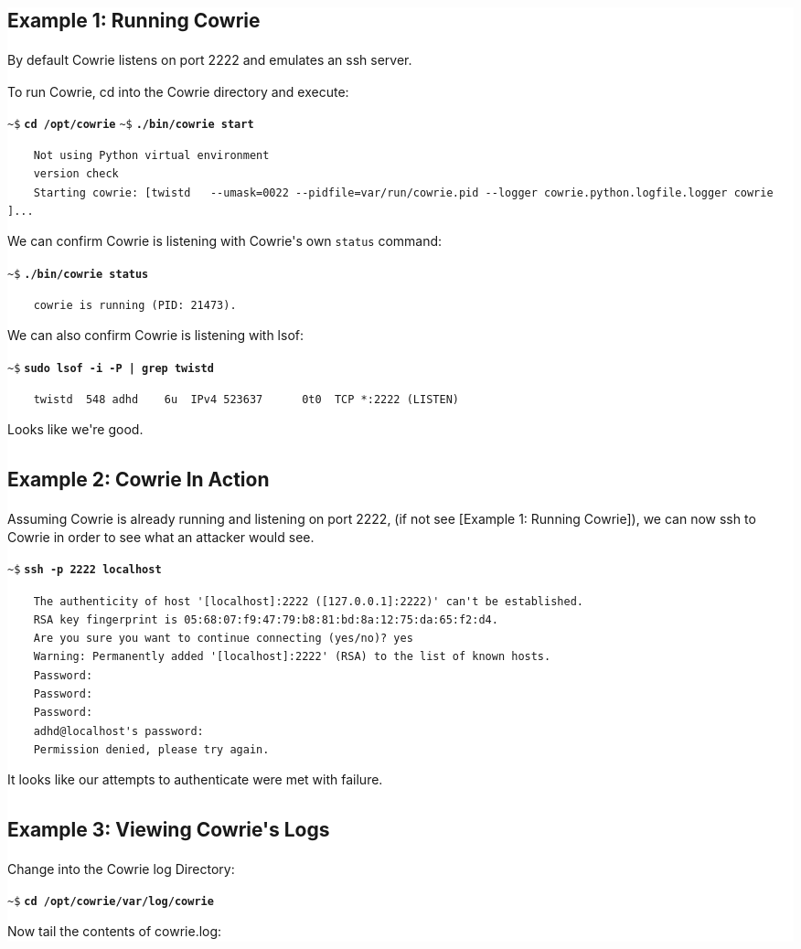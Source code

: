 
Example 1: Running Cowrie
------------------------

By default Cowrie listens on port 2222 and emulates an ssh server.

To run Cowrie, cd into the Cowrie directory and execute:

`~$` **`cd /opt/cowrie`**
`~$` **`./bin/cowrie start`**

        Not using Python virtual environment
        version check
        Starting cowrie: [twistd   --umask=0022 --pidfile=var/run/cowrie.pid --logger cowrie.python.logfile.logger cowrie ]...

We can confirm Cowrie is listening with Cowrie's own `status` command:

`~$` **`./bin/cowrie status`**

        cowrie is running (PID: 21473).

We can also confirm Cowrie is listening with lsof:

`~$` **`sudo lsof -i -P | grep twistd`**

        twistd  548 adhd    6u  IPv4 523637      0t0  TCP *:2222 (LISTEN)

Looks like we're good.

Example 2: Cowrie In Action
--------------------------

Assuming Cowrie is already running and listening on port 2222, (if not see [Example 1: Running Cowrie]),
 we can now ssh to Cowrie in order to see what an attacker would see.

`~$` **`ssh -p 2222 localhost`**

        The authenticity of host '[localhost]:2222 ([127.0.0.1]:2222)' can't be established.
        RSA key fingerprint is 05:68:07:f9:47:79:b8:81:bd:8a:12:75:da:65:f2:d4.
        Are you sure you want to continue connecting (yes/no)? yes
        Warning: Permanently added '[localhost]:2222' (RSA) to the list of known hosts.
        Password:
        Password:
        Password:
        adhd@localhost's password:
        Permission denied, please try again.

It looks like our attempts to authenticate were met with failure.

Example 3: Viewing Cowrie's Logs
-------------------------------

Change into the Cowrie log Directory:

`~$` **`cd /opt/cowrie/var/log/cowrie`**

Now tail the contents of cowrie.log:
